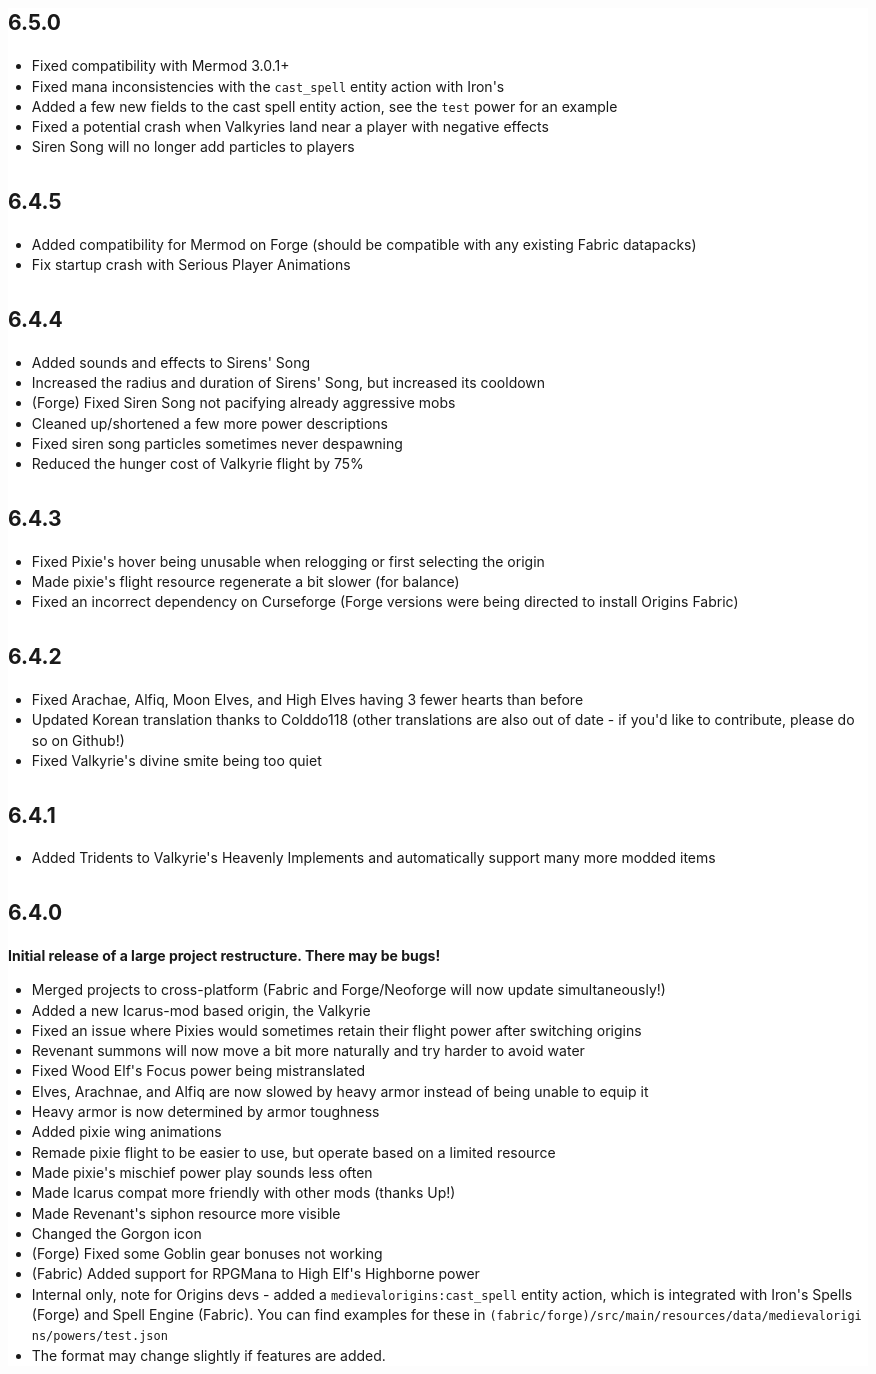 ## 6.5.0
- Fixed compatibility with Mermod 3.0.1+
- Fixed mana inconsistencies with the `cast_spell` entity action with Iron's
- Added a few new fields to the cast spell entity action, see the `test` power for an example
- Fixed a potential crash when Valkyries land near a player with negative effects
- Siren Song will no longer add particles to players

## 6.4.5
- Added compatibility for Mermod on Forge (should be compatible with any existing Fabric datapacks)
- Fix startup crash with Serious Player Animations

## 6.4.4
- Added sounds and effects to Sirens' Song
- Increased the radius and duration of Sirens' Song, but increased its cooldown
- (Forge) Fixed Siren Song not pacifying already aggressive mobs
- Cleaned up/shortened a few more power descriptions
- Fixed siren song particles sometimes never despawning
- Reduced the hunger cost of Valkyrie flight by 75%

## 6.4.3
- Fixed Pixie's hover being unusable when relogging or first selecting the origin
- Made pixie's flight resource regenerate a bit slower (for balance)
- Fixed an incorrect dependency on Curseforge (Forge versions were being directed to install Origins Fabric)

## 6.4.2
- Fixed Arachae, Alfiq, Moon Elves, and High Elves having 3 fewer hearts than before
- Updated Korean translation thanks to Colddo118 (other translations are also out of date - if you'd like to contribute, please do so on Github!)
- Fixed Valkyrie's divine smite being too quiet

## 6.4.1
- Added Tridents to Valkyrie's Heavenly Implements and automatically support many more modded items 

## 6.4.0 
**Initial release of a large project restructure. There may be bugs!**
- Merged projects to cross-platform (Fabric and Forge/Neoforge will now update simultaneously!)
- Added a new Icarus-mod based origin, the Valkyrie
- Fixed an issue where Pixies would sometimes retain their flight power after switching origins
- Revenant summons will now move a bit more naturally and try harder to avoid water
- Fixed Wood Elf's Focus power being mistranslated
- Elves, Arachnae, and Alfiq are now slowed by heavy armor instead of being unable to equip it
- Heavy armor is now determined by armor toughness
- Added pixie wing animations
- Remade pixie flight to be easier to use, but operate based on a limited resource
- Made pixie's mischief power play sounds less often
- Made Icarus compat more friendly with other mods (thanks Up!)
- Made Revenant's siphon resource more visible
- Changed the Gorgon icon
- (Forge) Fixed some Goblin gear bonuses not working
- (Fabric) Added support for RPGMana to High Elf's Highborne power
- Internal only, note for Origins devs - added a `medievalorigins:cast_spell` entity action, which is integrated with Iron's Spells (Forge) and Spell Engine (Fabric). 
You can find examples for these in `(fabric/forge)/src/main/resources/data/medievalorigins/powers/test.json`
- The format may change slightly if features are added.
